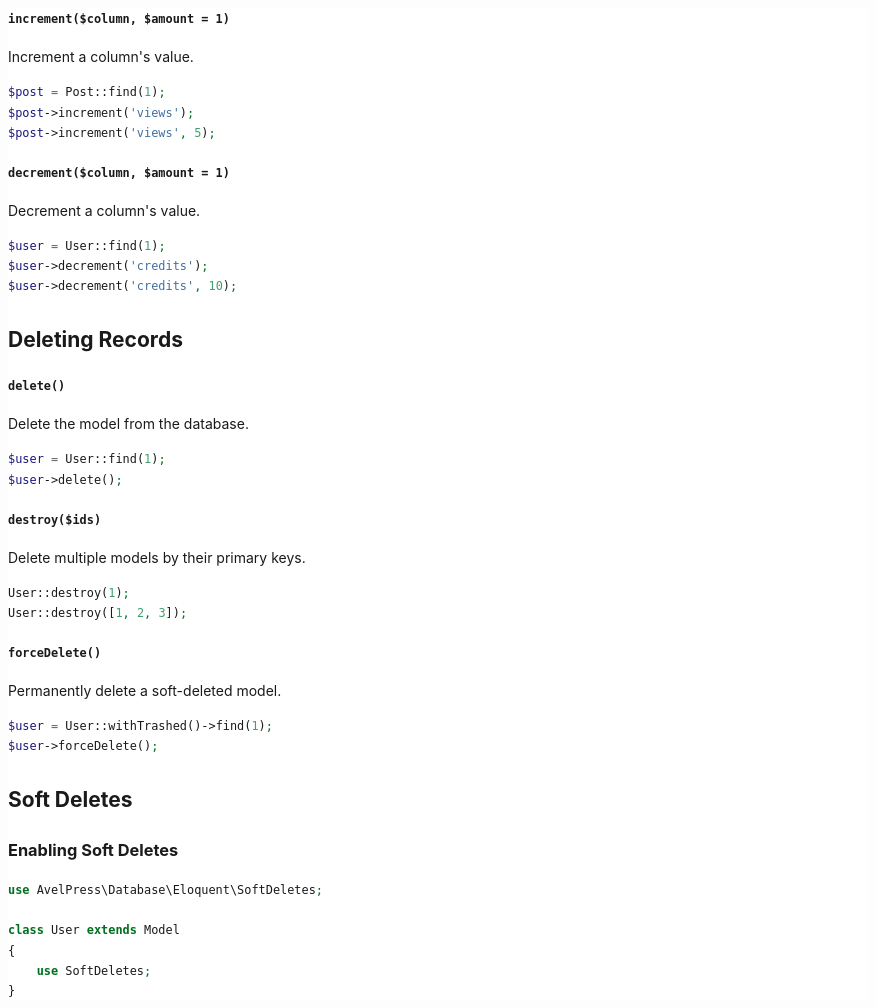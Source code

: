 #### `increment($column, $amount = 1)`

Increment a column's value.

```php
$post = Post::find(1);
$post->increment('views');
$post->increment('views', 5);
```

#### `decrement($column, $amount = 1)`

Decrement a column's value.

```php
$user = User::find(1);
$user->decrement('credits');
$user->decrement('credits', 10);
```

## Deleting Records

#### `delete()`

Delete the model from the database.

```php
$user = User::find(1);
$user->delete();
```

#### `destroy($ids)`

Delete multiple models by their primary keys.

```php
User::destroy(1);
User::destroy([1, 2, 3]);
```

#### `forceDelete()`

Permanently delete a soft-deleted model.

```php
$user = User::withTrashed()->find(1);
$user->forceDelete();
```

## Soft Deletes

### Enabling Soft Deletes

```php
use AvelPress\Database\Eloquent\SoftDeletes;

class User extends Model
{
    use SoftDeletes;
}
```
